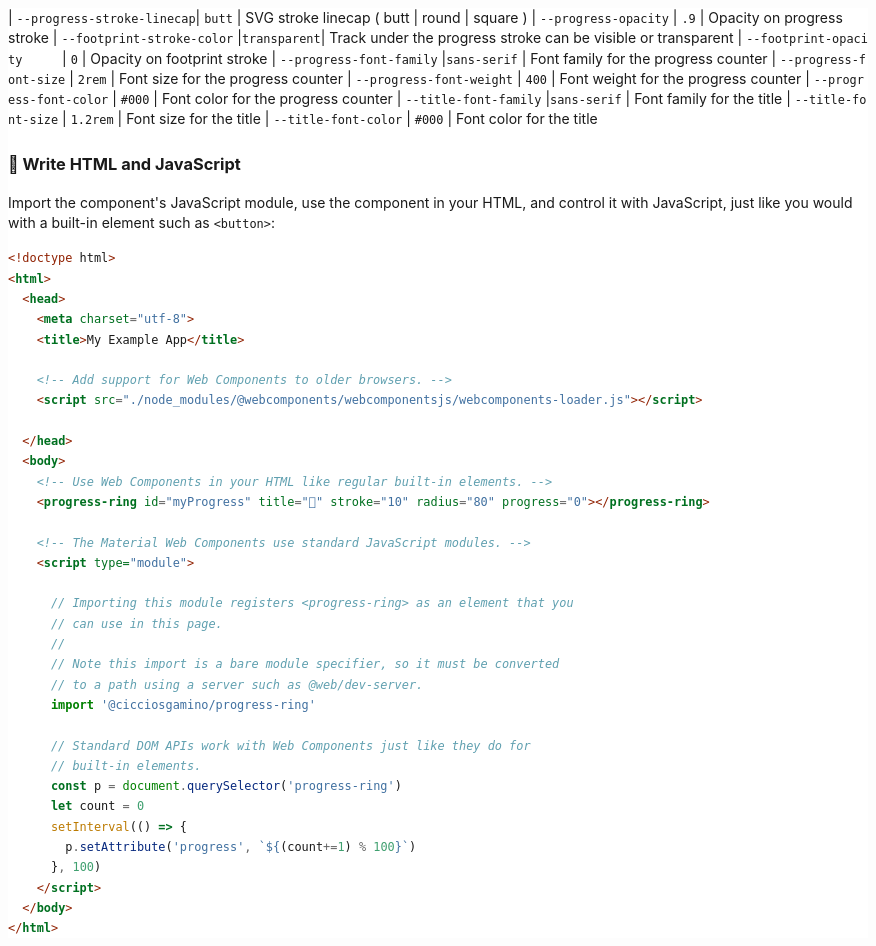 | `--progress-stroke-linecap`|    `butt`   | SVG stroke linecap ( butt | round | square )
| `--progress-opacity`       |     `.9`    | Opacity on progress stroke
| `--footprint-stroke-color` |`transparent`| Track under the progress stroke can be visible or transparent
| `--footprint-opacity     ` |     `0`     | Opacity on footprint stroke
| `--progress-font-family`   |`sans-serif` | Font family for the progress counter
| `--progress-font-size`     |    `2rem`   | Font size for the progress counter
| `--progress-font-weight`   |    `400`    | Font weight for the progress counter
| `--progress-font-color`    |    `#000`   | Font color for the progress counter
| `--title-font-family`      |`sans-serif` | Font family for the title
| `--title-font-size`        |   `1.2rem`  | Font size for the title
| `--title-font-color`       |    `#000`   | Font color for the title



### 🤖 Write HTML and JavaScript
Import the component's JavaScript module, use the component in your HTML, and control it with JavaScript, just like you would with a built-in element such as `<button>`:

```html
<!doctype html>
<html>
  <head>
    <meta charset="utf-8">
    <title>My Example App</title>

    <!-- Add support for Web Components to older browsers. -->
    <script src="./node_modules/@webcomponents/webcomponentsjs/webcomponents-loader.js"></script>

  </head>
  <body>
    <!-- Use Web Components in your HTML like regular built-in elements. -->
    <progress-ring id="myProgress" title="🍣" stroke="10" radius="80" progress="0"></progress-ring>

    <!-- The Material Web Components use standard JavaScript modules. -->
    <script type="module">

      // Importing this module registers <progress-ring> as an element that you
      // can use in this page.
      //
      // Note this import is a bare module specifier, so it must be converted
      // to a path using a server such as @web/dev-server.
      import '@cicciosgamino/progress-ring'

      // Standard DOM APIs work with Web Components just like they do for
      // built-in elements.
      const p = document.querySelector('progress-ring')
      let count = 0
      setInterval(() => {
        p.setAttribute('progress', `${(count+=1) % 100}`)
      }, 100)
    </script>
  </body>
</html>
```
